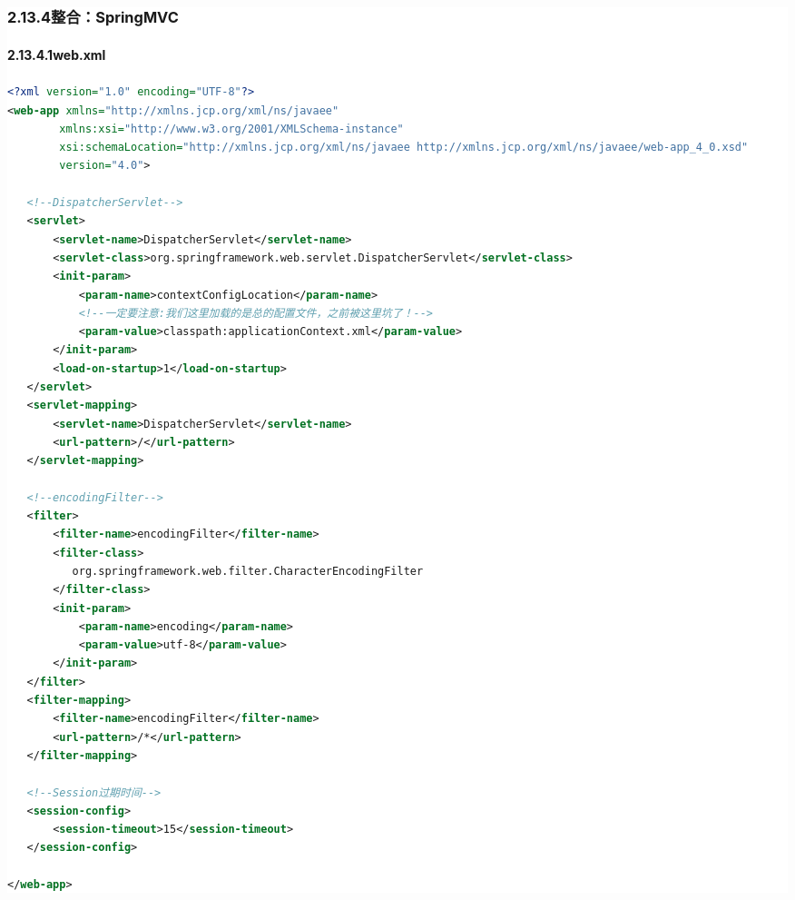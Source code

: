### 2.13.4整合：SpringMVC

#### 2.13.4.1web.xml

```xml
<?xml version="1.0" encoding="UTF-8"?>
<web-app xmlns="http://xmlns.jcp.org/xml/ns/javaee"
        xmlns:xsi="http://www.w3.org/2001/XMLSchema-instance"
        xsi:schemaLocation="http://xmlns.jcp.org/xml/ns/javaee http://xmlns.jcp.org/xml/ns/javaee/web-app_4_0.xsd"
        version="4.0">
​
   <!--DispatcherServlet-->
   <servlet>
       <servlet-name>DispatcherServlet</servlet-name>
       <servlet-class>org.springframework.web.servlet.DispatcherServlet</servlet-class>
       <init-param>
           <param-name>contextConfigLocation</param-name>
           <!--一定要注意:我们这里加载的是总的配置文件，之前被这里坑了！-->  
           <param-value>classpath:applicationContext.xml</param-value>
       </init-param>
       <load-on-startup>1</load-on-startup>
   </servlet>
   <servlet-mapping>
       <servlet-name>DispatcherServlet</servlet-name>
       <url-pattern>/</url-pattern>
   </servlet-mapping>
​
   <!--encodingFilter-->
   <filter>
       <filter-name>encodingFilter</filter-name>
       <filter-class>
          org.springframework.web.filter.CharacterEncodingFilter
       </filter-class>
       <init-param>
           <param-name>encoding</param-name>
           <param-value>utf-8</param-value>
       </init-param>
   </filter>
   <filter-mapping>
       <filter-name>encodingFilter</filter-name>
       <url-pattern>/*</url-pattern>
   </filter-mapping>
   
   <!--Session过期时间-->
   <session-config>
       <session-timeout>15</session-timeout>
   </session-config>
   
</web-app>
```
